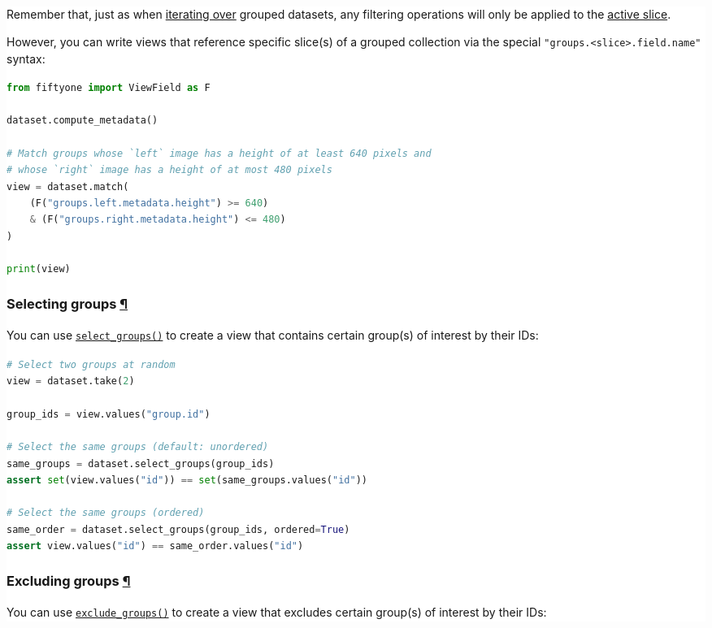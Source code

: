 Remember that, just as when [iterating over](#groups-iteration) grouped
datasets, any filtering operations will only be applied to the
[active slice](#groups-dataset-properties).

However, you can write views that reference specific slice(s) of a grouped
collection via the special `"groups.<slice>.field.name"` syntax:

```python
from fiftyone import ViewField as F

dataset.compute_metadata()

# Match groups whose `left` image has a height of at least 640 pixels and
# whose `right` image has a height of at most 480 pixels
view = dataset.match(
    (F("groups.left.metadata.height") >= 640)
    & (F("groups.right.metadata.height") <= 480)
)

print(view)

```

### Selecting groups [¶](\#selecting-groups "Permalink to this headline")

You can use
[`select_groups()`](../api/fiftyone.core.collections.html#fiftyone.core.collections.SampleCollection.select_groups "fiftyone.core.collections.SampleCollection.select_groups")
to create a view that contains certain group(s) of interest by their IDs:

```python
# Select two groups at random
view = dataset.take(2)

group_ids = view.values("group.id")

# Select the same groups (default: unordered)
same_groups = dataset.select_groups(group_ids)
assert set(view.values("id")) == set(same_groups.values("id"))

# Select the same groups (ordered)
same_order = dataset.select_groups(group_ids, ordered=True)
assert view.values("id") == same_order.values("id")

```

### Excluding groups [¶](\#excluding-groups "Permalink to this headline")

You can use
[`exclude_groups()`](../api/fiftyone.core.collections.html#fiftyone.core.collections.SampleCollection.exclude_groups "fiftyone.core.collections.SampleCollection.exclude_groups")
to create a view that excludes certain group(s) of interest by their IDs:
